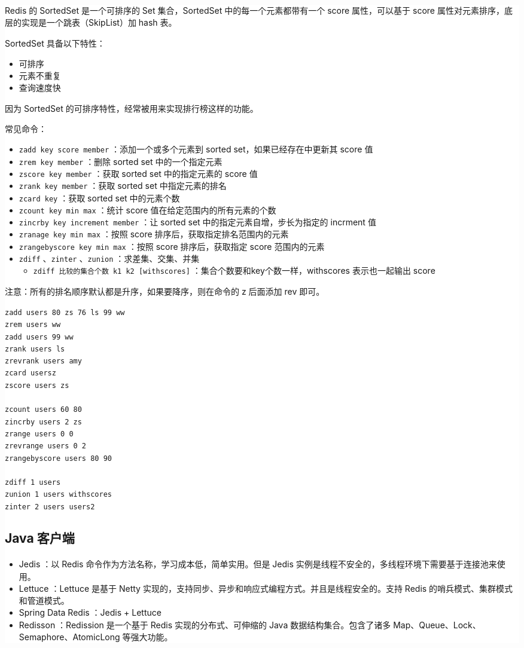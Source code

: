 Redis 的 SortedSet 是一个可排序的 Set 集合，SortedSet 中的每一个元素都带有一个 score 属性，可以基于 score 属性对元素排序，底层的实现是一个跳表（SkipList）加 hash 表。

SortedSet 具备以下特性：

* 可排序
* 元素不重复
* 查询速度快

因为 SortedSet 的可排序特性，经常被用来实现排行榜这样的功能。



常见命令：

* `zadd key score member` ：添加一个或多个元素到 sorted set，如果已经存在中更新其 score 值
* `zrem key member` ：删除 sorted set 中的一个指定元素
* `zscore key member` ：获取 sorted set 中的指定元素的 score 值
* `zrank key member` ：获取 sorted set 中指定元素的排名
* `zcard key` ：获取 sorted set 中的元素个数
* `zcount key min max` ：统计 score 值在给定范围内的所有元素的个数
* `zincrby key increment member` ：让 sorted set 中的指定元素自增，步长为指定的 incrment 值
* `zranage key min max` ：按照 score 排序后，获取指定排名范围内的元素
* `zrangebyscore key min max` ：按照 score 排序后，获取指定 score 范围内的元素
* `zdiff` 、`zinter` 、`zunion`  ：求差集、交集、并集
  * `zdiff 比较的集合个数 k1 k2 [withscores]` ：集合个数要和key个数一样，withscores 表示也一起输出 score

注意：所有的排名顺序默认都是升序，如果要降序，则在命令的 z 后面添加 rev 即可。



```
zadd users 80 zs 76 ls 99 ww
zrem users ww
zadd users 99 ww
zrank users ls
zrevrank users amy
zcard usersz
zscore users zs

zcount users 60 80
zincrby users 2 zs
zrange users 0 0
zrevrange users 0 2
zrangebyscore users 80 90

zdiff 1 users
zunion 1 users withscores
zinter 2 users users2
```



## Java 客户端

* Jedis ：以 Redis 命令作为方法名称，学习成本低，简单实用。但是 Jedis 实例是线程不安全的，多线程环境下需要基于连接池来使用。
* Lettuce ：Lettuce 是基于 Netty 实现的，支持同步、异步和响应式编程方式。并且是线程安全的。支持 Redis 的哨兵模式、集群模式和管道模式。
* Spring Data Redis ：Jedis + Lettuce
* Redisson ：Redission 是一个基于 Redis 实现的分布式、可伸缩的 Java 数据结构集合。包含了诸多 Map、Queue、Lock、Semaphore、AtomicLong 等强大功能。
